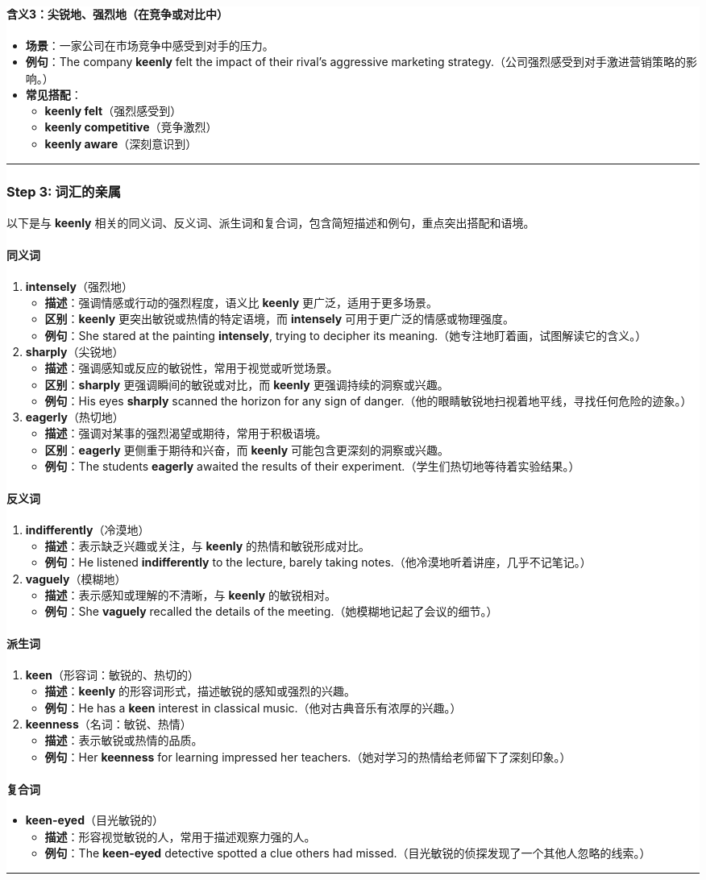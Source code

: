 #### 含义3：尖锐地、强烈地（在竞争或对比中）
- **场景**：一家公司在市场竞争中感受到对手的压力。
- **例句**：The company **keenly** felt the impact of their rival’s aggressive marketing strategy.（公司强烈感受到对手激进营销策略的影响。）
- **常见搭配**：
  - **keenly felt**（强烈感受到）
  - **keenly competitive**（竞争激烈）
  - **keenly aware**（深刻意识到）

---

### Step 3: 词汇的亲属

以下是与 **keenly** 相关的同义词、反义词、派生词和复合词，包含简短描述和例句，重点突出搭配和语境。

#### 同义词
1. **intensely**（强烈地）
   - **描述**：强调情感或行动的强烈程度，语义比 **keenly** 更广泛，适用于更多场景。
   - **区别**：**keenly** 更突出敏锐或热情的特定语境，而 **intensely** 可用于更广泛的情感或物理强度。
   - **例句**：She stared at the painting **intensely**, trying to decipher its meaning.（她专注地盯着画，试图解读它的含义。）
2. **sharply**（尖锐地）
   - **描述**：强调感知或反应的敏锐性，常用于视觉或听觉场景。
   - **区别**：**sharply** 更强调瞬间的敏锐或对比，而 **keenly** 更强调持续的洞察或兴趣。
   - **例句**：His eyes **sharply** scanned the horizon for any sign of danger.（他的眼睛敏锐地扫视着地平线，寻找任何危险的迹象。）
3. **eagerly**（热切地）
   - **描述**：强调对某事的强烈渴望或期待，常用于积极语境。
   - **区别**：**eagerly** 更侧重于期待和兴奋，而 **keenly** 可能包含更深刻的洞察或兴趣。
   - **例句**：The students **eagerly** awaited the results of their experiment.（学生们热切地等待着实验结果。）

#### 反义词
1. **indifferently**（冷漠地）
   - **描述**：表示缺乏兴趣或关注，与 **keenly** 的热情和敏锐形成对比。
   - **例句**：He listened **indifferently** to the lecture, barely taking notes.（他冷漠地听着讲座，几乎不记笔记。）
2. **vaguely**（模糊地）
   - **描述**：表示感知或理解的不清晰，与 **keenly** 的敏锐相对。
   - **例句**：She **vaguely** recalled the details of the meeting.（她模糊地记起了会议的细节。）

#### 派生词
1. **keen**（形容词：敏锐的、热切的）
   - **描述**：**keenly** 的形容词形式，描述敏锐的感知或强烈的兴趣。
   - **例句**：He has a **keen** interest in classical music.（他对古典音乐有浓厚的兴趣。）
2. **keenness**（名词：敏锐、热情）
   - **描述**：表示敏锐或热情的品质。
   - **例句**：Her **keenness** for learning impressed her teachers.（她对学习的热情给老师留下了深刻印象。）

#### 复合词
- **keen-eyed**（目光敏锐的）
   - **描述**：形容视觉敏锐的人，常用于描述观察力强的人。
   - **例句**：The **keen-eyed** detective spotted a clue others had missed.（目光敏锐的侦探发现了一个其他人忽略的线索。）

---
